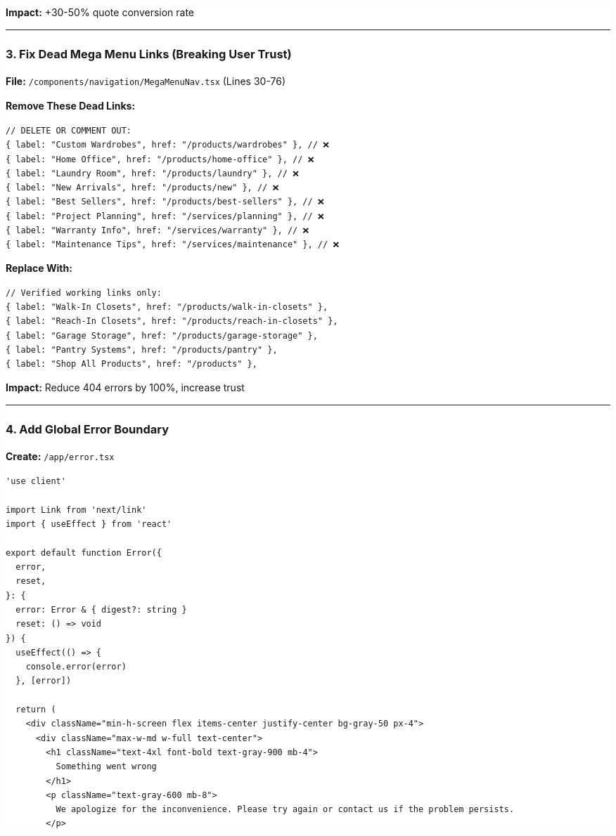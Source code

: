 ```tsx
```

**Impact:** +30-50% quote conversion rate

---

### 3. Fix Dead Mega Menu Links (Breaking User Trust)
**File:** `/components/navigation/MegaMenuNav.tsx` (Lines 30-76)

**Remove These Dead Links:**
```tsx
// DELETE OR COMMENT OUT:
{ label: "Custom Wardrobes", href: "/products/wardrobes" }, // ❌
{ label: "Home Office", href: "/products/home-office" }, // ❌
{ label: "Laundry Room", href: "/products/laundry" }, // ❌
{ label: "New Arrivals", href: "/products/new" }, // ❌
{ label: "Best Sellers", href: "/products/best-sellers" }, // ❌
{ label: "Project Planning", href: "/services/planning" }, // ❌
{ label: "Warranty Info", href: "/services/warranty" }, // ❌
{ label: "Maintenance Tips", href: "/services/maintenance" }, // ❌
```

**Replace With:**
```tsx
// Verified working links only:
{ label: "Walk-In Closets", href: "/products/walk-in-closets" },
{ label: "Reach-In Closets", href: "/products/reach-in-closets" },
{ label: "Garage Storage", href: "/products/garage-storage" },
{ label: "Pantry Systems", href: "/products/pantry" },
{ label: "Shop All Products", href: "/products" },
```

**Impact:** Reduce 404 errors by 100%, increase trust

---

### 4. Add Global Error Boundary
**Create:** `/app/error.tsx`

```tsx
'use client'

import Link from 'next/link'
import { useEffect } from 'react'

export default function Error({
  error,
  reset,
}: {
  error: Error & { digest?: string }
  reset: () => void
}) {
  useEffect(() => {
    console.error(error)
  }, [error])

  return (
    <div className="min-h-screen flex items-center justify-center bg-gray-50 px-4">
      <div className="max-w-md w-full text-center">
        <h1 className="text-4xl font-bold text-gray-900 mb-4">
          Something went wrong
        </h1>
        <p className="text-gray-600 mb-8">
          We apologize for the inconvenience. Please try again or contact us if the problem persists.
        </p>
```